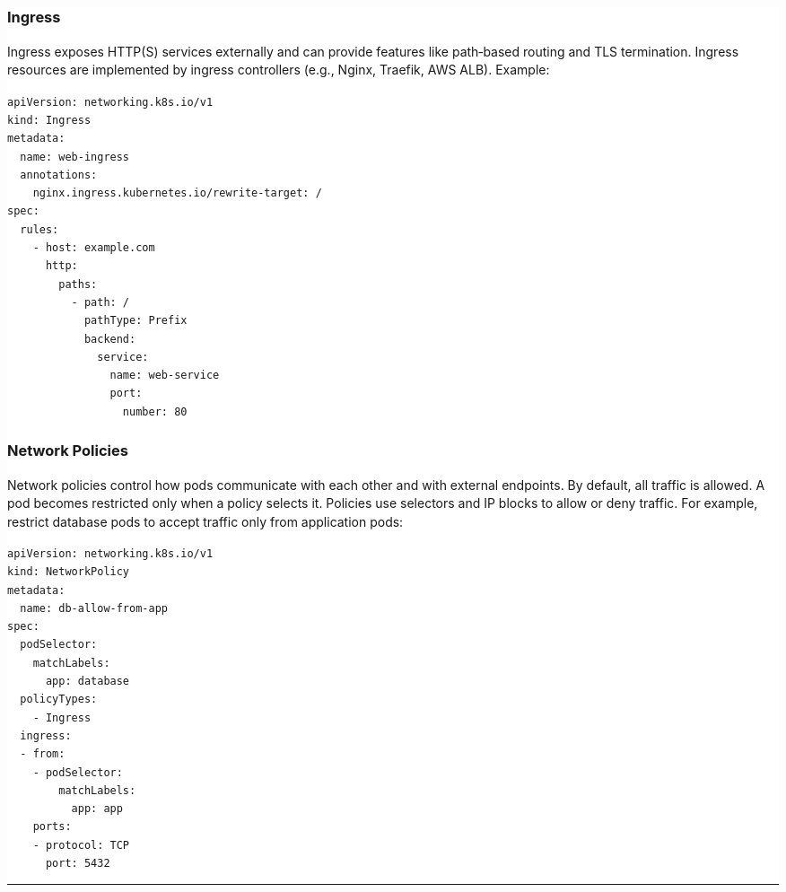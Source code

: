 ### Ingress

Ingress exposes HTTP(S) services externally and can provide features like path‑based routing and TLS termination. Ingress resources are implemented by ingress controllers (e.g., Nginx, Traefik, AWS ALB). Example:

    apiVersion: networking.k8s.io/v1
    kind: Ingress
    metadata:
      name: web‑ingress
      annotations:
        nginx.ingress.kubernetes.io/rewrite‑target: /
    spec:
      rules:
        - host: example.com
          http:
            paths:
              - path: /
                pathType: Prefix
                backend:
                  service:
                    name: web‑service
                    port:
                      number: 80

### Network Policies

Network policies control how pods communicate with each other and with external endpoints. By default, all traffic is allowed. A pod becomes restricted only when a policy selects it. Policies use selectors and IP blocks to allow or deny traffic. For example, restrict database pods to accept traffic only from application pods:

    apiVersion: networking.k8s.io/v1
    kind: NetworkPolicy
    metadata:
      name: db‑allow‑from‑app
    spec:
      podSelector:
        matchLabels:
          app: database
      policyTypes:
        - Ingress
      ingress:
      - from:
        - podSelector:
            matchLabels:
              app: app
        ports:
        - protocol: TCP
          port: 5432

---
